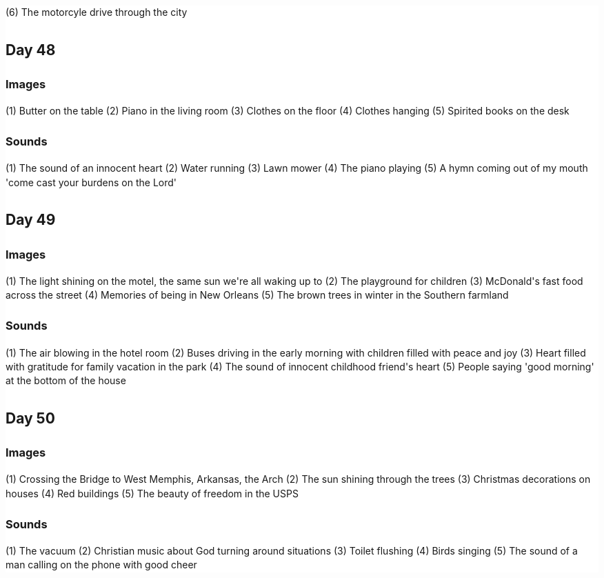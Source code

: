 (6) The motorcyle drive through the city

## **Day 48** ##
### **Images** ###
(1) Butter on the table
(2) Piano in the living room
(3) Clothes on the floor
(4) Clothes hanging
(5) Spirited books on the desk

### **Sounds** ###
(1) The sound of an innocent heart
(2) Water running
(3) Lawn mower
(4) The piano playing
(5) A hymn coming out of my mouth 'come cast your burdens on the Lord'

## **Day 49** ##
### **Images** ###
(1) The light shining on the motel, the same sun we're all waking up to
(2) The playground for children
(3) McDonald's fast food across the street
(4) Memories of being in New Orleans
(5) The brown trees in winter in the Southern farmland

### **Sounds** ###
(1) The air blowing in the hotel room
(2) Buses driving in the early morning with children filled with peace and joy
(3) Heart filled with gratitude for family vacation in the park
(4) The sound of innocent childhood friend's heart
(5) People saying 'good morning' at the bottom of the house

## **Day 50** ##
### **Images** ###
(1) Crossing the Bridge to West Memphis, Arkansas, the Arch
(2) The sun shining through the trees
(3) Christmas decorations on houses
(4) Red buildings
(5) The beauty of freedom in the USPS

### **Sounds** ###
(1) The vacuum
(2) Christian music about God turning around situations
(3) Toilet flushing
(4) Birds singing
(5) The sound of a man calling on the phone with good cheer
